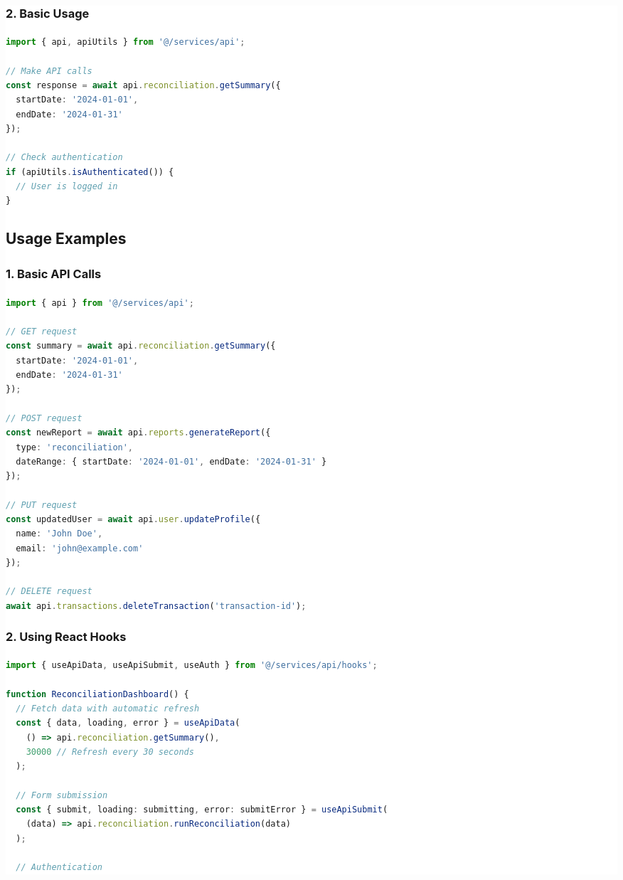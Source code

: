 ### 2. Basic Usage

```typescript
import { api, apiUtils } from '@/services/api';

// Make API calls
const response = await api.reconciliation.getSummary({
  startDate: '2024-01-01',
  endDate: '2024-01-31'
});

// Check authentication
if (apiUtils.isAuthenticated()) {
  // User is logged in
}
```

## Usage Examples

### 1. Basic API Calls

```typescript
import { api } from '@/services/api';

// GET request
const summary = await api.reconciliation.getSummary({
  startDate: '2024-01-01',
  endDate: '2024-01-31'
});

// POST request
const newReport = await api.reports.generateReport({
  type: 'reconciliation',
  dateRange: { startDate: '2024-01-01', endDate: '2024-01-31' }
});

// PUT request
const updatedUser = await api.user.updateProfile({
  name: 'John Doe',
  email: 'john@example.com'
});

// DELETE request
await api.transactions.deleteTransaction('transaction-id');
```

### 2. Using React Hooks

```typescript
import { useApiData, useApiSubmit, useAuth } from '@/services/api/hooks';

function ReconciliationDashboard() {
  // Fetch data with automatic refresh
  const { data, loading, error } = useApiData(
    () => api.reconciliation.getSummary(),
    30000 // Refresh every 30 seconds
  );

  // Form submission
  const { submit, loading: submitting, error: submitError } = useApiSubmit(
    (data) => api.reconciliation.runReconciliation(data)
  );

  // Authentication
```